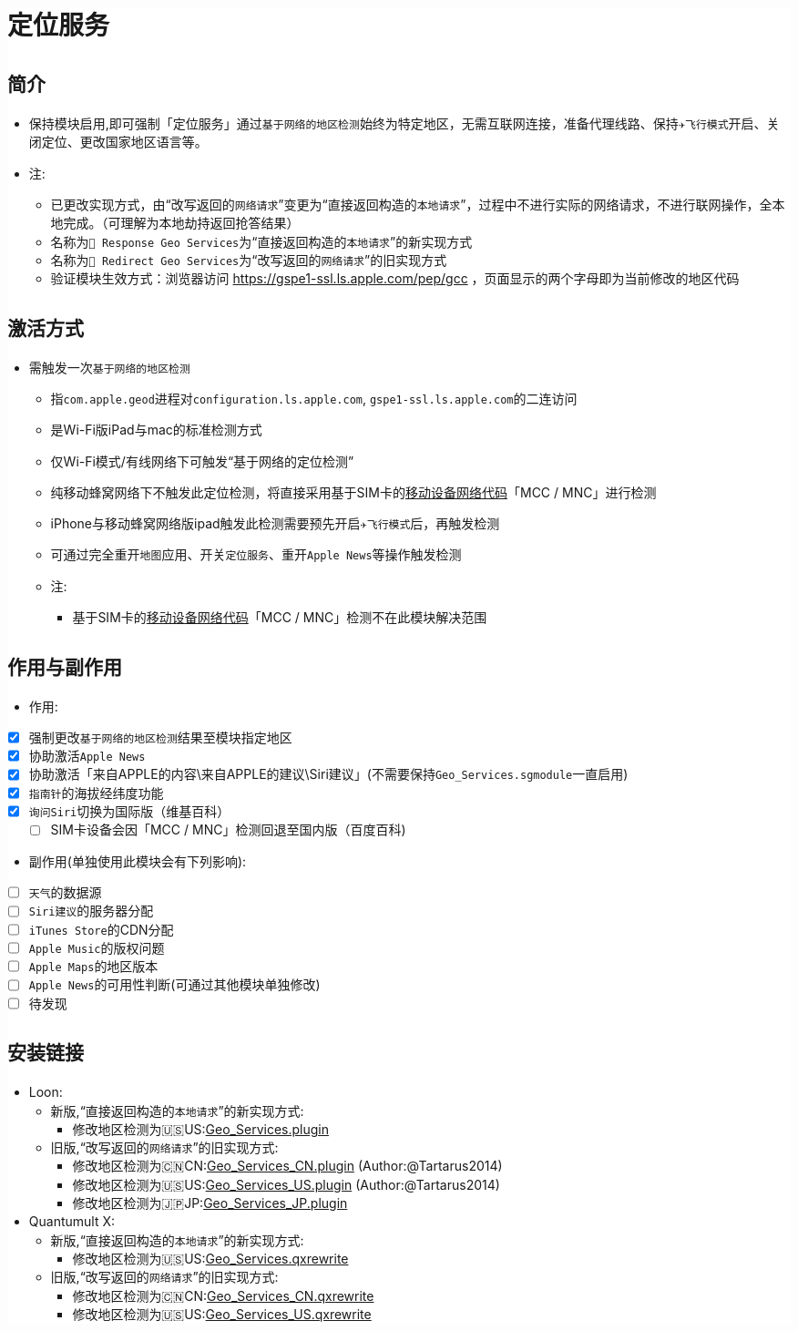 # 定位服务
## 简介
  * 保持模块启用,即可强制「定位服务」通过`基于网络的地区检测`始终为特定地区，无需互联网连接，准备代理线路、保持`✈️飞行模式`开启、关闭定位、更改国家地区语言等。

  * 注:
    * 已更改实现方式，由“改写返回的`网络请求`”变更为“直接返回构造的`本地请求`”，过程中不进行实际的网络请求，不进行联网操作，全本地完成。（可理解为本地劫持返回抢答结果）
    * 名称为` Response Geo Services`为“直接返回构造的`本地请求`”的新实现方式
    * 名称为` Redirect Geo Services`为“改写返回的`网络请求`”的旧实现方式
    * 验证模块生效方式：浏览器访问 https://gspe1-ssl.ls.apple.com/pep/gcc ，页面显示的两个字母即为当前修改的地区代码

## 激活方式
* 需触发一次`基于网络的地区检测`
  * 指`com.apple.geod`进程对`configuration.ls.apple.com`, `gspe1-ssl.ls.apple.com`的二连访问
  * 是Wi-Fi版iPad与mac的标准检测方式
  * 仅Wi-Fi模式/有线网络下可触发“基于网络的定位检测”
  * 纯移动蜂窝网络下不触发此定位检测，将直接采用基于SIM卡的[移动设备网络代码](https://zh.wikipedia.org/wiki/移动设备网络代码)「MCC / MNC」进行检测
  * iPhone与移动蜂窝网络版ipad触发此检测需要预先开启`✈️飞行模式`后，再触发检测
  * 可通过完全重开`地图`应用、开关`定位服务`、重开`Apple News`等操作触发检测
  
  * 注:
    * 基于SIM卡的[移动设备网络代码](https://zh.wikipedia.org/wiki/移动设备网络代码)「MCC / MNC」检测不在此模块解决范围  

## 作用与副作用
  * 作用:  
  - [x] 强制更改`基于网络的地区检测`结果至模块指定地区  
  - [x] 协助激活`Apple News` 
  - [x] 协助激活「来自APPLE的内容\来自APPLE的建议\Siri建议」(不需要保持`Geo_Services.sgmodule`一直启用) 
  - [x] `指南针`的海拔经纬度功能
  - [x] `询问Siri`切换为国际版（维基百科）
    - [ ] SIM卡设备会因「MCC / MNC」检测回退至国内版（百度百科)
  * 副作用(单独使用此模块会有下列影响):
  - [ ] `天气`的数据源
  - [ ] `Siri建议`的服务器分配
  - [ ] `iTunes Store`的CDN分配
  - [ ] `Apple Music`的版权问题
  - [ ] `Apple Maps`的地区版本
  - [ ] `Apple News`的可用性判断(可通过其他模块单独修改) 
  - [ ] 待发现  

## 安装链接 
  * Loon:
    * 新版,“直接返回构造的`本地请求`”的新实现方式:
      * 修改地区检测为🇺🇸US:[Geo_Services.plugin](./plugin/Geo_Services.plugin?raw=true " Response Geo Services to 🇺🇸US")
    * 旧版,“改写返回的`网络请求`”的旧实现方式:
      * 修改地区检测为🇨🇳CN:[Geo_Services_CN.plugin](./plugin/Geo_Services_CN.plugin?raw=true " Redirect Geo Services to 🇨🇳CN") (Author:@Tartarus2014) 
      * 修改地区检测为🇺🇸US:[Geo_Services_US.plugin](./plugin/Geo_Services_US.plugin?raw=true " Redirect Geo Services to 🇺🇸US") (Author:@Tartarus2014) 
      * 修改地区检测为🇯🇵JP:[Geo_Services_JP.plugin](./plugin/Geo_Services_JP.plugin?raw=true " Redirect Geo Services to 🇯🇵JP")
  * Quantumult X:
    * 新版,“直接返回构造的`本地请求`”的新实现方式:
      * 修改地区检测为🇺🇸US:[Geo_Services.qxrewrite](./qxrewrite/Geo_Services.qxrewrite?raw=true " Response Geo Services to 🇺🇸US")
    * 旧版,“改写返回的`网络请求`”的旧实现方式:
      * 修改地区检测为🇨🇳CN:[Geo_Services_CN.qxrewrite](./qxrewrite/Geo_Services_CN.qxrewrite?raw=true " Redirect Geo Services to 🇨🇳CN")
      * 修改地区检测为🇺🇸US:[Geo_Services_US.qxrewrite](./qxrewrite/Geo_Services_US.qxrewrite?raw=true " Redirect Geo Services to 🇺🇸US")